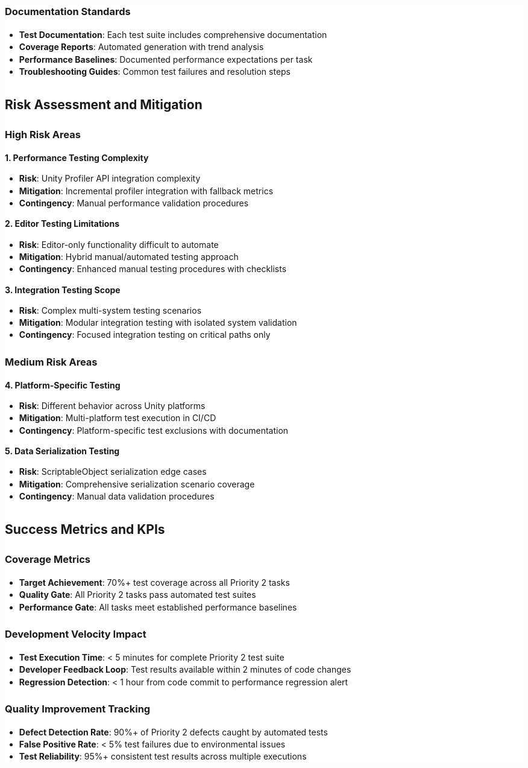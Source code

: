 ### Documentation Standards
- **Test Documentation**: Each test suite includes comprehensive documentation
- **Coverage Reports**: Automated generation with trend analysis
- **Performance Baselines**: Documented performance expectations per task
- **Troubleshooting Guides**: Common test failures and resolution steps

## Risk Assessment and Mitigation

### High Risk Areas

**1. Performance Testing Complexity**
- **Risk**: Unity Profiler API integration complexity
- **Mitigation**: Incremental profiler integration with fallback metrics
- **Contingency**: Manual performance validation procedures

**2. Editor Testing Limitations**  
- **Risk**: Editor-only functionality difficult to automate
- **Mitigation**: Hybrid manual/automated testing approach
- **Contingency**: Enhanced manual testing procedures with checklists

**3. Integration Testing Scope**
- **Risk**: Complex multi-system testing scenarios
- **Mitigation**: Modular integration testing with isolated system validation
- **Contingency**: Focused integration testing on critical paths only

### Medium Risk Areas

**4. Platform-Specific Testing**
- **Risk**: Different behavior across Unity platforms
- **Mitigation**: Multi-platform test execution in CI/CD
- **Contingency**: Platform-specific test exclusions with documentation

**5. Data Serialization Testing**
- **Risk**: ScriptableObject serialization edge cases
- **Mitigation**: Comprehensive serialization scenario coverage
- **Contingency**: Manual data validation procedures

## Success Metrics and KPIs

### Coverage Metrics
- **Target Achievement**: 70%+ test coverage across all Priority 2 tasks
- **Quality Gate**: All Priority 2 tasks pass automated test suites
- **Performance Gate**: All tasks meet established performance baselines

### Development Velocity Impact
- **Test Execution Time**: < 5 minutes for complete Priority 2 test suite
- **Developer Feedback Loop**: Test results available within 2 minutes of code changes
- **Regression Detection**: < 1 hour from code commit to performance regression alert

### Quality Improvement Tracking
- **Defect Detection Rate**: 90%+ of Priority 2 defects caught by automated tests
- **False Positive Rate**: < 5% test failures due to environmental issues
- **Test Reliability**: 95%+ consistent test results across multiple executions
